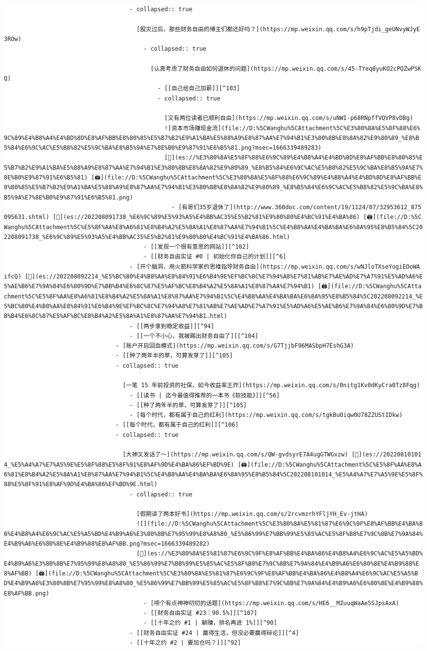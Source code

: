										- collapsed:: true
										  
										  [股灾过后，那些财务自由的博主们都还好吗？](https://mp.weixin.qq.com/s/h9pTjdi_geUNvyWJyE3ROw)
											- collapsed:: true
											  
											  [认真考虑了财务自由如何退休的问题](https://mp.weixin.qq.com/s/45-TYeq8yuKO2cPQZwPSKQ)
												- [[自己给自己加薪]][^103]
												- collapsed:: true
												  
												  [又有两位读者已顺利自由](https://mp.weixin.qq.com/s/uNWI-p68RNpffVQVP8vDBg)
												  ​![资本市场赚现金流](file://D:%5CWanghu%5CAttachment%5C%E3%80%8A%E5%8F%88%E6%9C%89%E4%B8%A4%E4%BD%8D%E8%AF%BB%E8%80%85%E5%B7%B2%E9%A1%BA%E5%88%A9%E8%87%AA%E7%94%B1%E3%80%8B%E8%8A%82%E9%80%89_%E8%B5%84%E6%9C%AC%E5%B8%82%E5%9C%BA%E8%B5%9A%E7%8E%B0%E9%87%91%E6%B5%81.png?msec=1666339489283)
												  [🔎](es://%E3%80%8A%E5%8F%88%E6%9C%89%E4%B8%A4%E4%BD%8D%E8%AF%BB%E8%80%85%E5%B7%B2%E9%A1%BA%E5%88%A9%E8%87%AA%E7%94%B1%E3%80%8B%E8%8A%82%E9%80%89_%E8%B5%84%E6%9C%AC%E5%B8%82%E5%9C%BA%E8%B5%9A%E7%8E%B0%E9%87%91%E6%B5%81) [🖨](file://D:%5CWanghu%5CAttachment%5C%E3%80%8A%E5%8F%88%E6%9C%89%E4%B8%A4%E4%BD%8D%E8%AF%BB%E8%80%85%E5%B7%B2%E9%A1%BA%E5%88%A9%E8%87%AA%E7%94%B1%E3%80%8B%E8%8A%82%E9%80%89_%E8%B5%84%E6%9C%AC%E5%B8%82%E5%9C%BA%E8%B5%9A%E7%8E%B0%E9%87%91%E6%B5%81.png)
													- [有哥们35岁退休了](http://www.360doc.com/content/19/1124/07/32953612_875095631.shtml) [🔎](es://202208091738_%E6%9C%89%E5%93%A5%E4%BB%AC35%E5%B2%81%E9%80%80%E4%BC%91%E4%BA%86) [🖨](file://D:%5CWanghu%5CAttachment%5C%E5%8F%AA%E8%A6%81%E8%B4%A2%E5%8A%A1%E8%87%AA%E7%94%B1%5C%E4%B8%AA%E4%BA%BA%E6%8A%95%E8%B5%84%5C202208091738_%E6%9C%89%E5%93%A5%E4%BB%AC35%E5%B2%81%E9%80%80%E4%BC%91%E4%BA%86.html)
											- [[发现一个很有意思的网站]][^102]
											- [[财务自由实证 #0 | 初始化你自己的计划]][^6]
										- [开个脑洞，用火箭科学家的思维指导财务自由](https://mp.weixin.qq.com/s/wNJloTXseYogiEOoWAifcQ) [🔎](es://202208092214_%E5%BC%80%E4%B8%AA%E8%84%91%E6%B4%9E%EF%BC%8C%E7%94%A8%E7%81%AB%E7%AE%AD%E7%A7%91%E5%AD%A6%E5%AE%B6%E7%9A%84%E6%80%9D%E7%BB%B4%E6%8C%87%E5%AF%BC%E8%B4%A2%E5%8A%A1%E8%87%AA%E7%94%B1) [🖨](file://D:%5CWanghu%5CAttachment%5C%E5%8F%AA%E8%A6%81%E8%B4%A2%E5%8A%A1%E8%87%AA%E7%94%B1%5C%E4%B8%AA%E4%BA%BA%E6%8A%95%E8%B5%84%5C202208092214_%E5%BC%80%E4%B8%AA%E8%84%91%E6%B4%9E%EF%BC%8C%E7%94%A8%E7%81%AB%E7%AE%AD%E7%A7%91%E5%AD%A6%E5%AE%B6%E7%9A%84%E6%80%9D%E7%BB%B4%E6%8C%87%E5%AF%BC%E8%B4%A2%E5%8A%A1%E8%87%AA%E7%94%B1.html)
										- [[两步拿到稳定收益]][^94]
										- [[一个不小心，我被踢出财务自由了]][^104]
									- [账户开启回血模式](https://mp.weixin.qq.com/s/G7TjjbF96MASbpH7EshG3A)
									- [[种了两年半的草，可算发芽了]][^105]
									- collapsed:: true
									  
									  [一笔 15 年前投资的社保，如今收益率王炸](https://mp.weixin.qq.com/s/0nitg1Kv0dKyCra0Tz8Fqg)
										- [[读书 | 迄今最值得推荐的一本书《软技能》]][^56]
										- [[种了两年半的草，可算发芽了]][^105]
										- [每个时代，都有属于自己的红利](https://mp.weixin.qq.com/s/tgkBuOiqw0U78ZZUStIDkw)
									- [[每个时代，都有属于自己的红利]][^106]
									- collapsed:: true
									  
									  [大神又发话了～](https://mp.weixin.qq.com/s/QW-gvdsyrE7A4ugGTWGxzw) [🔎](es://202208101014_%E5%A4%A7%E7%A5%9E%E5%8F%88%E5%8F%91%E8%AF%9D%E4%BA%86%EF%BD%9E) [🖨](file://D:%5CWanghu%5CAttachment%5C%E5%8F%AA%E8%A6%81%E8%B4%A2%E5%8A%A1%E8%87%AA%E7%94%B1%5C%E4%B8%AA%E4%BA%BA%E6%8A%95%E8%B5%84%5C202208101014_%E5%A4%A7%E7%A5%9E%E5%8F%88%E5%8F%91%E8%AF%9D%E4%BA%86%EF%BD%9E.html)
										- collapsed:: true
										  
										  [假期读了两本好书](https://mp.weixin.qq.com/s/2rcvmzrhYFljYH_Ev-jtHA)
										  ​![](file://D:%5CWanghu%5CAttachment%5C%E3%80%8A%E5%81%87%E6%9C%9F%E8%AF%BB%E4%BA%86%E4%B8%A4%E6%9C%AC%E5%A5%BD%E4%B9%A6%E3%80%8B%E7%95%99%E8%A8%80_%E5%86%99%E7%BB%99%E5%85%AC%E5%8F%B8%E7%9C%8B%E7%9A%84%E4%B9%A6%E6%80%8E%E4%B9%88%E8%AF%BB.png?msec=1666339489282)
										  [🔎](es://%E3%80%8A%E5%81%87%E6%9C%9F%E8%AF%BB%E4%BA%86%E4%B8%A4%E6%9C%AC%E5%A5%BD%E4%B9%A6%E3%80%8B%E7%95%99%E8%A8%80_%E5%86%99%E7%BB%99%E5%85%AC%E5%8F%B8%E7%9C%8B%E7%9A%84%E4%B9%A6%E6%80%8E%E4%B9%88%E8%AF%BB) [🖨](file://D:%5CWanghu%5CAttachment%5C%E3%80%8A%E5%81%87%E6%9C%9F%E8%AF%BB%E4%BA%86%E4%B8%A4%E6%9C%AC%E5%A5%BD%E4%B9%A6%E3%80%8B%E7%95%99%E8%A8%80_%E5%86%99%E7%BB%99%E5%85%AC%E5%8F%B8%E7%9C%8B%E7%9A%84%E4%B9%A6%E6%80%8E%E4%B9%88%E8%AF%BB.png)
											- [唠个有点神神叨叨的话题](https://mp.weixin.qq.com/s/HE6__MZuuqWaAe5SJpsAxA)
											- [[财务自由实证 #23｜90.5%]][^107]
											- [[十年之约 #1 | 躺赚，排名再进 1%]][^90]
										- [[财务自由实证 #24 | 赢得生活，但没必要赢得辩论]][^4]
										- [[十年之约 #2 | 要加仓吗？]][^92]